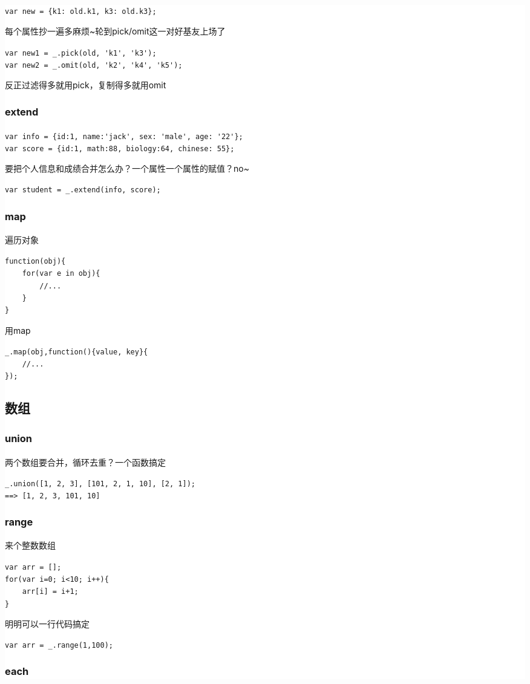 	var new = {k1: old.k1, k3: old.k3};

每个属性抄一遍多麻烦~轮到pick/omit这一对好基友上场了

	var new1 = _.pick(old, 'k1', 'k3');
	var new2 = _.omit(old, 'k2', 'k4', 'k5');

反正过滤得多就用pick，复制得多就用omit

### extend

	var info = {id:1, name:'jack', sex: 'male', age: '22'};
	var score = {id:1, math:88, biology:64, chinese: 55};

要把个人信息和成绩合并怎么办？一个属性一个属性的赋值？no~

	var student = _.extend(info, score);

### map

遍历对象
	
	function(obj){
		for(var e in obj){
			//...
		}
	}

用map

	_.map(obj,function(){value, key}{
		//...
	});

## 数组

### union

两个数组要合并，循环去重？一个函数搞定

	_.union([1, 2, 3], [101, 2, 1, 10], [2, 1]);
	==> [1, 2, 3, 101, 10]

### range

来个整数数组

	var arr = [];
	for(var i=0; i<10; i++){
		arr[i] = i+1;
	}

明明可以一行代码搞定

	var arr = _.range(1,100);

### each
